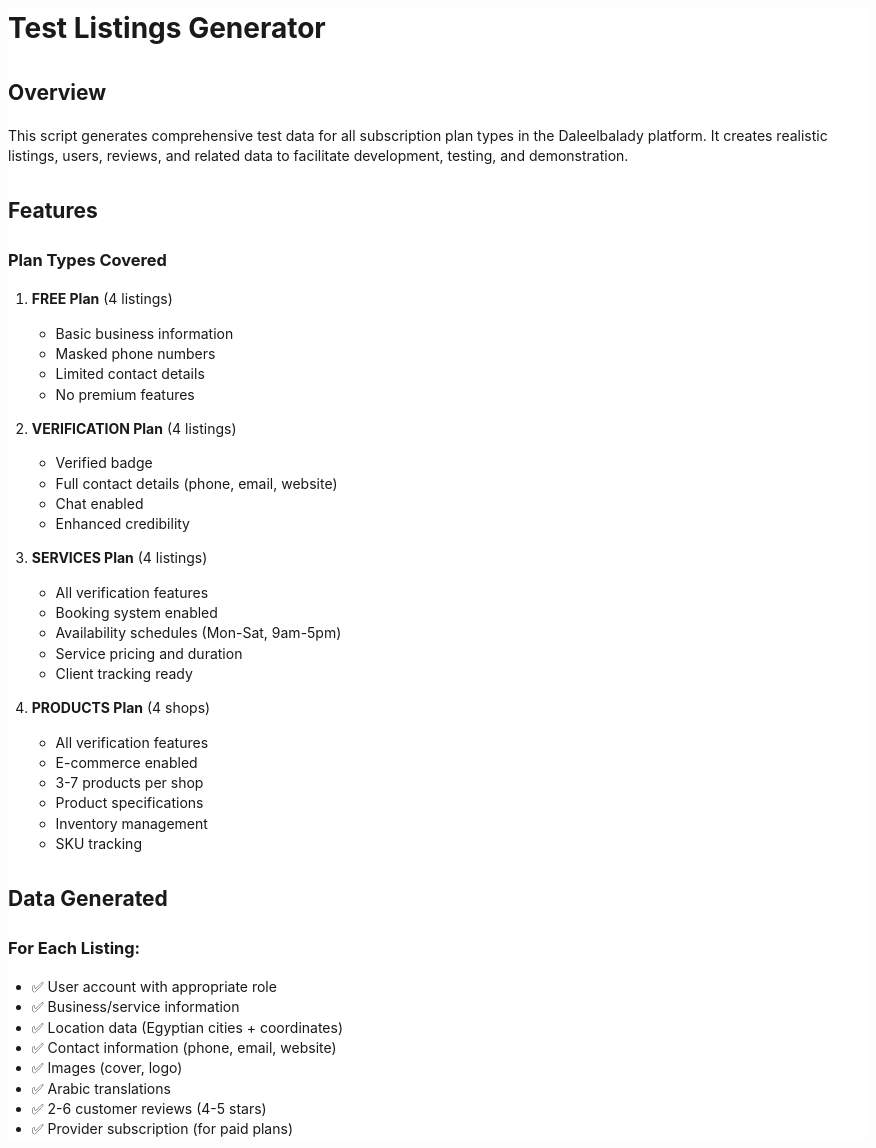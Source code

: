 # Test Listings Generator

## Overview

This script generates comprehensive test data for all subscription plan types in the Daleelbalady platform. It creates realistic listings, users, reviews, and related data to facilitate development, testing, and demonstration.

## Features

### Plan Types Covered

1. **FREE Plan** (4 listings)
   - Basic business information
   - Masked phone numbers
   - Limited contact details
   - No premium features

2. **VERIFICATION Plan** (4 listings)
   - Verified badge
   - Full contact details (phone, email, website)
   - Chat enabled
   - Enhanced credibility

3. **SERVICES Plan** (4 listings)
   - All verification features
   - Booking system enabled
   - Availability schedules (Mon-Sat, 9am-5pm)
   - Service pricing and duration
   - Client tracking ready

4. **PRODUCTS Plan** (4 shops)
   - All verification features
   - E-commerce enabled
   - 3-7 products per shop
   - Product specifications
   - Inventory management
   - SKU tracking

## Data Generated

### For Each Listing:
- ✅ User account with appropriate role
- ✅ Business/service information
- ✅ Location data (Egyptian cities + coordinates)
- ✅ Contact information (phone, email, website)
- ✅ Images (cover, logo)
- ✅ Arabic translations
- ✅ 2-6 customer reviews (4-5 stars)
- ✅ Provider subscription (for paid plans)
